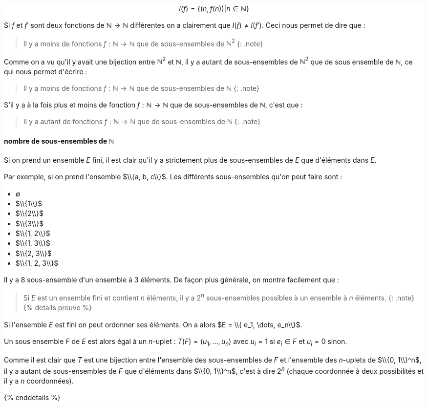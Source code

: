 $$I(f) = \{ (n, f(n)) \vert n \in \mathbb{N} \}$$

Si $f$ et $f'$ sont deux fonctions de $\mathbb{N} \rightarrow \mathbb{N}$ différentes on a clairement que $I(f) \neq I(f')$. Ceci nous permet de dire que :

> Il y a moins de fonctions $f: \mathbb{N} \rightarrow \mathbb{N}$ que de sous-ensembles de $\mathbb{N}^2$
{: .note}

Comme on a vu qu'il y avait une bijection entre $\mathbb{N}^2$  et $\mathbb{N}$, il y a autant de sous-ensembles de $\mathbb{N}^2$ que de sous ensemble de $\mathbb{N}$, ce qui nous permet d'écrire :

> Il y a moins de fonctions $f: \mathbb{N} \rightarrow \mathbb{N}$ que de sous-ensembles de $\mathbb{N}$
{: .note}

S'il y a à la fois plus et moins de fonction $f: \mathbb{N} \rightarrow \mathbb{N}$ que de sous-ensembles de $\mathbb{N}$, c'est que :

> Il y a autant de fonctions $f: \mathbb{N} \rightarrow \mathbb{N}$ que de sous-ensembles de $\mathbb{N}$
{: .note}

#### nombre de sous-ensembles de $\mathbb{N}$

Si on prend un ensemble $E$ fini, il est clair qu'il y a strictement plus de sous-ensembles de $E$ que d'éléments dans $E$.

Par exemple, si on prend l'ensemble $\\{a, b, c\\}$. Les différents sous-ensembles qu'on peut faire sont :

* $\emptyset$
* $\\{1\\}$
* $\\{2\\}$
* $\\{3\\}$
* $\\{1, 2\\}$
* $\\{1, 3\\}$
* $\\{2, 3\\}$
* $\\{1, 2, 3\\}$

Il y a 8 sous-ensemble d'un ensemble à 3 éléments. De façon plus générale, on montre facilement que :

> Si $E$ est un ensemble fini et contient $n$ éléments, il y a $2^n$ sous-ensembles possibles à un ensemble à $n$ éléments.
{: .note}
{% details preuve %}

Si l'ensemble $E$ est fini on peut ordonner ses éléments. On a alors $E = \\{ e_1, \dots, e_n\\}$.

Un sous ensemble $F$ de $E$ est alors égal à un $n$-uplet : $T(F) = (u_1, \dots, u_n)$ avec $u_i = 1$ si $e_i \in F$ et $u_i = 0$ sinon.

Comme il est clair que $T$ est une bijection entre l'ensemble des sous-ensembles de $F$ et l'ensemble des $n$-uplets de $\\{0, 1\\}^n$, il y a autant de sous-ensembles de $F$ que d'éléments dans $\\{0, 1\\}^n$, c'est à dire $2^n$ (chaque coordonnée à deux possibilités et il y a $n$ coordonnées).

{% enddetails %}
